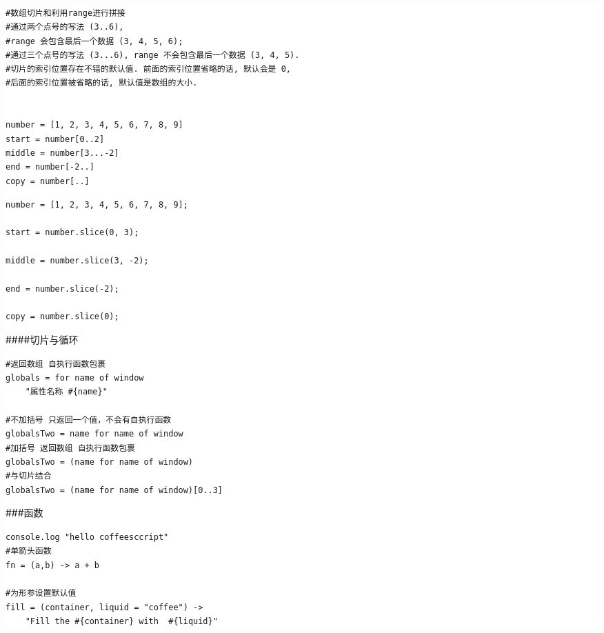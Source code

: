 
```
#数组切片和利用range进行拼接
#通过两个点号的写法 (3..6), 
#range 会包含最后一个数据 (3, 4, 5, 6); 
#通过三个点号的写法 (3...6), range 不会包含最后一个数据 (3, 4, 5).
#切片的索引位置存在不错的默认值. 前面的索引位置省略的话, 默认会是 0, 
#后面的索引位置被省略的话, 默认值是数组的大小.


number = [1, 2, 3, 4, 5, 6, 7, 8, 9]
start = number[0..2]
middle = number[3...-2]
end = number[-2..]
copy = number[..]
```

```
number = [1, 2, 3, 4, 5, 6, 7, 8, 9];

start = number.slice(0, 3);

middle = number.slice(3, -2);

end = number.slice(-2);

copy = number.slice(0);
```

####切片与循环

```
#返回数组 自执行函数包裹
globals = for name of window
	"属性名称 #{name}"

#不加括号 只返回一个值，不会有自执行函数
globalsTwo = name for name of window
#加括号 返回数组 自执行函数包裹
globalsTwo = (name for name of window)
#与切片结合
globalsTwo = (name for name of window)[0..3]
```

###函数

```
console.log "hello coffeesccript"
#单箭头函数
fn = (a,b) -> a + b

#为形参设置默认值
fill = (container, liquid = "coffee") ->
	"Fill the #{container} with  #{liquid}"
```
